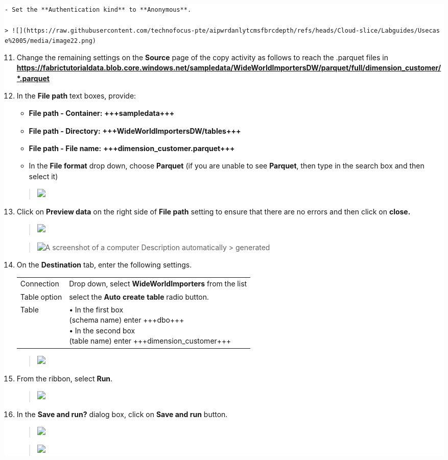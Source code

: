     - Set the **Authentication kind** to **Anonymous**.
    
    > ![](https://raw.githubusercontent.com/technofocus-pte/aipwrdanlytcmsfbrcdepth/refs/heads/Cloud-slice/Labguides/Usecase%2005/media/image22.png)

11. Change the remaining settings on the **Source** page of the copy
    activity as follows to reach the .parquet files
    in **https://fabrictutorialdata.blob.core.windows.net/sampledata/WideWorldImportersDW/parquet/full/dimension_customer/*.parquet**

12. In the **File path** text boxes, provide:

    - **File path - Container:** **+++sampledata+++**
    
    - **File path - Directory:** **+++WideWorldImportersDW/tables+++**
    
    - **File path - File name:** **+++dimension_customer.parquet+++**
    
    - In the **File format** drop down, choose **Parquet** (if you are
      unable to see **Parquet**, then type in the search box and then select
      it)
    
    > ![](https://raw.githubusercontent.com/technofocus-pte/aipwrdanlytcmsfbrcdepth/refs/heads/Cloud-slice/Labguides/Usecase%2005/media/image23.png)

13. Click on **Preview data** on the right side of **File path** setting
    to ensure that there are no errors and then click on **close.**

    > ![](https://raw.githubusercontent.com/technofocus-pte/aipwrdanlytcmsfbrcdepth/refs/heads/Cloud-slice/Labguides/Usecase%2005/media/image24.png)

    > ![A screenshot of a computer Description automatically
	    > generated](https://raw.githubusercontent.com/technofocus-pte/aipwrdanlytcmsfbrcdepth/refs/heads/Cloud-slice/Labguides/Usecase%2005/media/image25.png)

14. On the **Destination** tab, enter the following settings.

    |  |  |
    |---|---|
    |Connection	|Drop down, select **WideWorldImporters** from the list|
    |Table option	|select the **Auto create table** radio button.|
    |Table	|•	In the first box<br>(schema name) enter +++dbo+++<br>•	In the second box<br>(table name) enter +++dimension_customer+++|

    > ![](https://raw.githubusercontent.com/technofocus-pte/aipwrdanlytcmsfbrcdepth/refs/heads/Cloud-slice/Labguides/Usecase%2005/media/image26.png)

15. From the ribbon, select **Run**.

    > ![](https://raw.githubusercontent.com/technofocus-pte/aipwrdanlytcmsfbrcdepth/refs/heads/Cloud-slice/Labguides/Usecase%2005/media/image27.png)

16. In the **Save and run?** dialog box, click on **Save and run**
    button.

    > ![](https://raw.githubusercontent.com/technofocus-pte/aipwrdanlytcmsfbrcdepth/refs/heads/Cloud-slice/Labguides/Usecase%2005/media/image28.png)

    > ![](https://raw.githubusercontent.com/technofocus-pte/aipwrdanlytcmsfbrcdepth/refs/heads/Cloud-slice/Labguides/Usecase%2005/media/image29.png)

